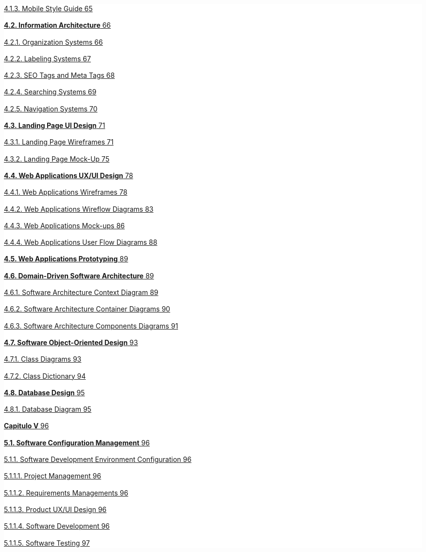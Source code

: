 [4.1.3. Mobile Style Guide	65](#_toc144562070)

[**4.2. Information Architecture**	66](#_toc144562071)

[4.2.1. Organization Systems	66](#_toc144562072)

[4.2.2. Labeling Systems	67](#_toc144562073)

[4.2.3. SEO Tags and Meta Tags	68](#_toc144562074)

[4.2.4. Searching Systems	69](#_toc144562076)

[4.2.5. Navigation Systems	70](#_toc144562077)

[**4.3. Landing Page UI Design**	71](#_toc144562078)

[4.3.1. Landing Page Wireframes	71](#_toc144562079)

[4.3.2. Landing Page Mock-Up	75](#_toc144562080)

[**4.4. Web Applications UX/UI Design**	78](#_toc144562081)

[4.4.1. Web Applications Wireframes	78](#_toc144562082)

[4.4.2. Web Applications Wireflow Diagrams	83](#_toc144562083)

[4.4.3. Web Applications Mock-ups	86](#_toc144562084)

[4.4.4. Web Applications User Flow Diagrams	88](#_toc144562085)

[**4.5. Web Applications Prototyping**	89](#_toc144562086)

[**4.6. Domain-Driven Software Architecture**	89](#_toc144562087)

[4.6.1. Software Architecture Context Diagram	89](#_toc144562088)

[4.6.2. Software Architecture Container Diagrams	90](#_toc144562089)

[4.6.3. Software Architecture Components Diagrams	91](#_toc144562090)

[**4.7. Software Object-Oriented Design**	93](#_toc144562091)

[4.7.1. Class Diagrams	93](#_toc144562092)

[4.7.2. Class Dictionary	94](#_toc144562093)

[**4.8. Database Design**	95](#_toc144562094)

[4.8.1. Database Diagram	95](#_toc144562095)

[**Capitulo V**	96](#_toc144562096)

[**5.1. Software Configuration Management**	96](#_toc144562097)

[5.1.1. Software Development Environment Configuration	96](#_toc144562098)

[5.1.1.1. Project Management	96](#_toc144562099)

[5.1.1.2. Requirements Managements	96](#_toc144562103)

[5.1.1.3. Product UX/UI Design	96](#_toc144562106)

[5.1.1.4. Software Development	96](#_toc144562109)

[5.1.1.5. Software Testing	97](#_toc144562110)
